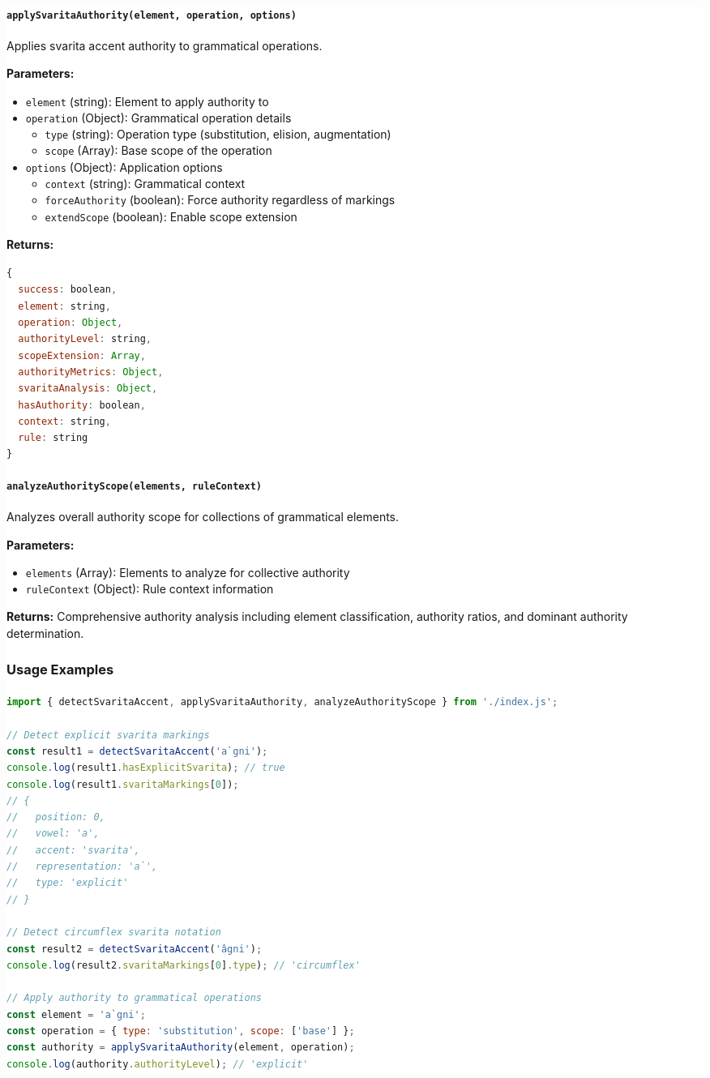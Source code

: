#### `applySvaritaAuthority(element, operation, options)`
Applies svarita accent authority to grammatical operations.

**Parameters:**
- `element` (string): Element to apply authority to
- `operation` (Object): Grammatical operation details
  - `type` (string): Operation type (substitution, elision, augmentation)
  - `scope` (Array): Base scope of the operation
- `options` (Object): Application options
  - `context` (string): Grammatical context
  - `forceAuthority` (boolean): Force authority regardless of markings
  - `extendScope` (boolean): Enable scope extension

**Returns:**
```javascript
{
  success: boolean,
  element: string,
  operation: Object,
  authorityLevel: string,
  scopeExtension: Array,
  authorityMetrics: Object,
  svaritaAnalysis: Object,
  hasAuthority: boolean,
  context: string,
  rule: string
}
```

#### `analyzeAuthorityScope(elements, ruleContext)`
Analyzes overall authority scope for collections of grammatical elements.

**Parameters:**
- `elements` (Array): Elements to analyze for collective authority
- `ruleContext` (Object): Rule context information

**Returns:**
Comprehensive authority analysis including element classification, authority ratios, and dominant authority determination.

### Usage Examples

```javascript
import { detectSvaritaAccent, applySvaritaAuthority, analyzeAuthorityScope } from './index.js';

// Detect explicit svarita markings
const result1 = detectSvaritaAccent('a`gni');
console.log(result1.hasExplicitSvarita); // true
console.log(result1.svaritaMarkings[0]);
// {
//   position: 0,
//   vowel: 'a',
//   accent: 'svarita',
//   representation: 'a`',
//   type: 'explicit'
// }

// Detect circumflex svarita notation
const result2 = detectSvaritaAccent('âgni');
console.log(result2.svaritaMarkings[0].type); // 'circumflex'

// Apply authority to grammatical operations
const element = 'a`gni';
const operation = { type: 'substitution', scope: ['base'] };
const authority = applySvaritaAuthority(element, operation);
console.log(authority.authorityLevel); // 'explicit'
```